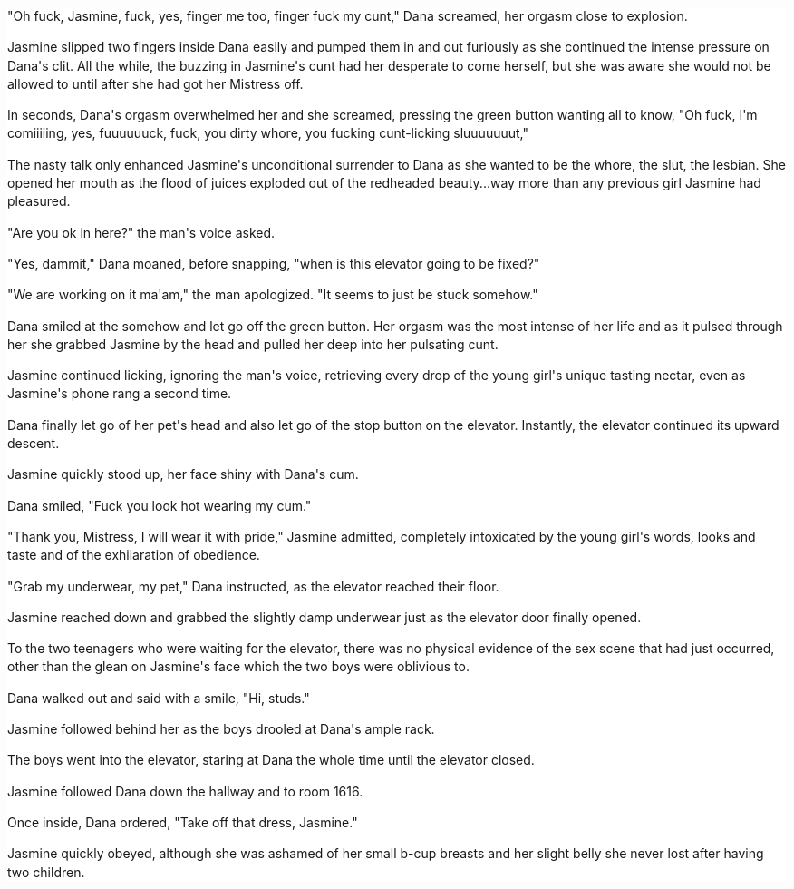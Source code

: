  "Oh fuck, Jasmine, fuck, yes, finger me too, finger fuck my cunt," Dana screamed, her orgasm close to explosion. 

 Jasmine slipped two fingers inside Dana easily and pumped them in and out furiously as she continued the intense pressure on Dana's clit. All the while, the buzzing in Jasmine's cunt had her desperate to come herself, but she was aware she would not be allowed to until after she had got her Mistress off. 

 In seconds, Dana's orgasm overwhelmed her and she screamed, pressing the green button wanting all to know, "Oh fuck, I'm comiiiiing, yes, fuuuuuuck, fuck, you dirty whore, you fucking cunt-licking sluuuuuuut," 

 The nasty talk only enhanced Jasmine's unconditional surrender to Dana as she wanted to be the whore, the slut, the lesbian. She opened her mouth as the flood of juices exploded out of the redheaded beauty...way more than any previous girl Jasmine had pleasured. 

 "Are you ok in here?" the man's voice asked. 

 "Yes, dammit," Dana moaned, before snapping, "when is this elevator going to be fixed?" 

 "We are working on it ma'am," the man apologized. "It seems to just be stuck somehow." 

 Dana smiled at the somehow and let go off the green button. Her orgasm was the most intense of her life and as it pulsed through her she grabbed Jasmine by the head and pulled her deep into her pulsating cunt. 

 Jasmine continued licking, ignoring the man's voice, retrieving every drop of the young girl's unique tasting nectar, even as Jasmine's phone rang a second time. 

 Dana finally let go of her pet's head and also let go of the stop button on the elevator. Instantly, the elevator continued its upward descent. 

 Jasmine quickly stood up, her face shiny with Dana's cum. 

 Dana smiled, "Fuck you look hot wearing my cum." 

 "Thank you, Mistress, I will wear it with pride," Jasmine admitted, completely intoxicated by the young girl's words, looks and taste and of the exhilaration of obedience. 

 "Grab my underwear, my pet," Dana instructed, as the elevator reached their floor. 

 Jasmine reached down and grabbed the slightly damp underwear just as the elevator door finally opened. 

 To the two teenagers who were waiting for the elevator, there was no physical evidence of the sex scene that had just occurred, other than the glean on Jasmine's face which the two boys were oblivious to. 

 Dana walked out and said with a smile, "Hi, studs." 

 Jasmine followed behind her as the boys drooled at Dana's ample rack. 

 The boys went into the elevator, staring at Dana the whole time until the elevator closed. 

 Jasmine followed Dana down the hallway and to room 1616. 

 Once inside, Dana ordered, "Take off that dress, Jasmine." 

 Jasmine quickly obeyed, although she was ashamed of her small b-cup breasts and her slight belly she never lost after having two children. 
